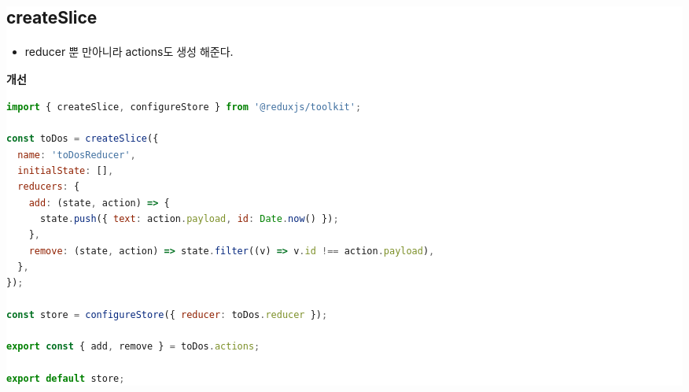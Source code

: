 ## createSlice

- reducer 뿐 만아니라 actions도 생성 해준다.

**개선**

```js
import { createSlice, configureStore } from '@reduxjs/toolkit';

const toDos = createSlice({
  name: 'toDosReducer',
  initialState: [],
  reducers: {
    add: (state, action) => {
      state.push({ text: action.payload, id: Date.now() });
    },
    remove: (state, action) => state.filter((v) => v.id !== action.payload),
  },
});

const store = configureStore({ reducer: toDos.reducer });

export const { add, remove } = toDos.actions;

export default store;
```
